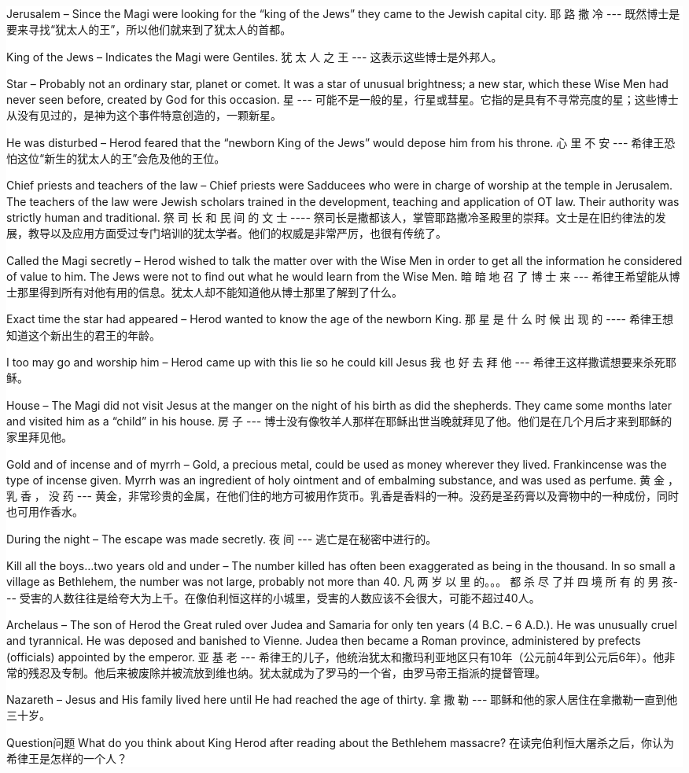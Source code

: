 Jerusalem – Since the Magi were looking for the “king of the Jews” they came to the Jewish capital city.
耶 路 撒 冷 --- 既然博士是要来寻找“犹太人的王”，所以他们就来到了犹太人的首都。

King of the Jews – Indicates the Magi were Gentiles.
犹 太 人 之 王 --- 这表示这些博士是外邦人。

Star – Probably not an ordinary star, planet or comet. It was a star of unusual brightness; a new star, which these Wise Men had never seen before, created by God for this occasion.
星 --- 可能不是一般的星，行星或彗星。它指的是具有不寻常亮度的星；这些博士从没有见过的，是神为这个事件特意创造的，一颗新星。

He was disturbed – Herod feared that the “newborn King of the Jews” would depose him from his throne.
心 里 不 安 --- 希律王恐怕这位“新生的犹太人的王”会危及他的王位。

Chief priests and teachers of the law – Chief priests were Sadducees who were in charge of worship at the temple in Jerusalem. The teachers of the law were Jewish scholars trained in the development, teaching and application of OT law. Their authority was strictly human and traditional.
祭 司 长 和 民 间 的 文 士 ---- 祭司长是撒都该人，掌管耶路撒冷圣殿里的崇拜。文士是在旧约律法的发展，教导以及应用方面受过专门培训的犹太学者。他们的权威是非常严厉，也很有传统了。

Called the Magi secretly – Herod wished to talk the matter over with the Wise Men in order to get all the information he considered of value to him. The Jews were not to find out what he would learn from the Wise Men.
暗 暗 地 召 了 博 士 来 --- 希律王希望能从博士那里得到所有对他有用的信息。犹太人却不能知道他从博士那里了解到了什么。

Exact time the star had appeared – Herod wanted to know the age of the newborn King.
那 星 是 什 么 时 候 出 现 的 ---- 希律王想知道这个新出生的君王的年龄。

I too may go and worship him – Herod came up with this lie so he could kill Jesus
我 也 好 去 拜 他 --- 希律王这样撒谎想要来杀死耶稣。

House – The Magi did not visit Jesus at the manger on the night of his birth as did the shepherds. They came some months later and visited him as a “child” in his house.
房 子 --- 博士没有像牧羊人那样在耶稣出世当晚就拜见了他。他们是在几个月后才来到耶稣的家里拜见他。

Gold and of incense and of myrrh – Gold, a precious metal, could be used as money wherever they lived. Frankincense was the type of incense given. Myrrh was an ingredient of holy ointment and of embalming substance, and was used as perfume.
黄 金 ， 乳 香 ， 没 药 --- 黄金，非常珍贵的金属，在他们住的地方可被用作货币。乳香是香料的一种。没药是圣药膏以及膏物中的一种成份，同时也可用作香水。

During the night – The escape was made secretly.
夜 间 --- 逃亡是在秘密中进行的。

Kill all the boys…two years old and under – The number killed has often been exaggerated as being in the thousand. In so small a village as Bethlehem, the number was not large, probably not more than 40.
凡 两 岁 以 里 的。。。 都 杀 尽 了并 四 境 所 有 的 男 孩--- 受害的人数往往是给夸大为上千。在像伯利恒这样的小城里，受害的人数应该不会很大，可能不超过40人。

Archelaus – The son of Herod the Great ruled over Judea and Samaria for only ten years (4 B.C. – 6 A.D.). He was unusually cruel and tyrannical. He was deposed and banished to Vienne. Judea then became a Roman province, administered by prefects (officials) appointed by the emperor.
亚 基 老 --- 希律王的儿子，他统治犹太和撒玛利亚地区只有10年（公元前4年到公元后6年）。他非常的残忍及专制。他后来被废除并被流放到维也纳。犹太就成为了罗马的一个省，由罗马帝王指派的提督管理。

Nazareth – Jesus and His family lived here until He had reached the age of thirty.
拿 撒 勒 --- 耶稣和他的家人居住在拿撒勒一直到他三十岁。

Question问题
What do you think about King Herod after reading about the Bethlehem massacre?
在读完伯利恒大屠杀之后，你认为希律王是怎样的一个人？
